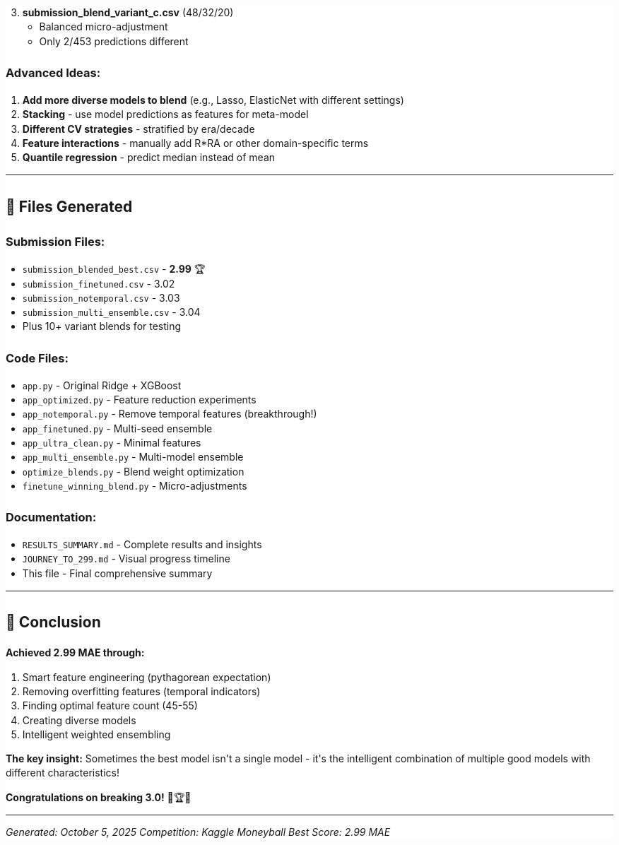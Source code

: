 3. **submission_blend_variant_c.csv** (48/32/20)
   - Balanced micro-adjustment
   - Only 2/453 predictions different

### Advanced Ideas:
1. **Add more diverse models to blend** (e.g., Lasso, ElasticNet with different settings)
2. **Stacking** - use model predictions as features for meta-model
3. **Different CV strategies** - stratified by era/decade
4. **Feature interactions** - manually add R*RA or other domain-specific terms
5. **Quantile regression** - predict median instead of mean

---

## 📁 Files Generated

### Submission Files:
- `submission_blended_best.csv` - **2.99** 🏆
- `submission_finetuned.csv` - 3.02
- `submission_notemporal.csv` - 3.03
- `submission_multi_ensemble.csv` - 3.04
- Plus 10+ variant blends for testing

### Code Files:
- `app.py` - Original Ridge + XGBoost
- `app_optimized.py` - Feature reduction experiments
- `app_notemporal.py` - Remove temporal features (breakthrough!)
- `app_finetuned.py` - Multi-seed ensemble
- `app_ultra_clean.py` - Minimal features
- `app_multi_ensemble.py` - Multi-model ensemble
- `optimize_blends.py` - Blend weight optimization
- `finetune_winning_blend.py` - Micro-adjustments

### Documentation:
- `RESULTS_SUMMARY.md` - Complete results and insights
- `JOURNEY_TO_299.md` - Visual progress timeline
- This file - Final comprehensive summary

---

## 🎯 Conclusion

**Achieved 2.99 MAE through:**
1. Smart feature engineering (pythagorean expectation)
2. Removing overfitting features (temporal indicators)
3. Finding optimal feature count (45-55)
4. Creating diverse models
5. Intelligent weighted ensembling

**The key insight:** Sometimes the best model isn't a single model - it's the intelligent combination of multiple good models with different characteristics!

**Congratulations on breaking 3.0!** 🎉🏆✨

---

*Generated: October 5, 2025*
*Competition: Kaggle Moneyball*
*Best Score: 2.99 MAE*
